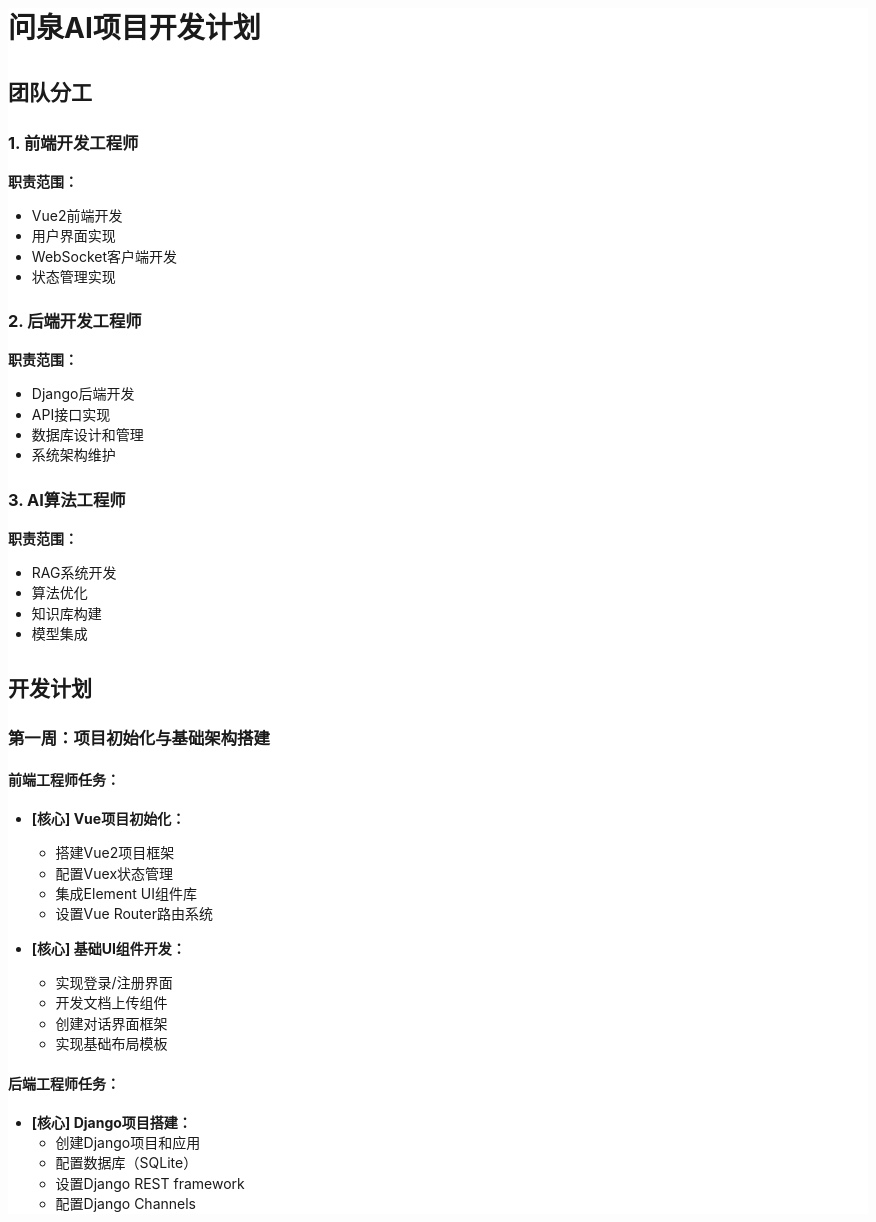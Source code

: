 # 问泉AI项目开发计划

## 团队分工

### 1. 前端开发工程师
**职责范围：**
- Vue2前端开发
- 用户界面实现
- WebSocket客户端开发
- 状态管理实现

### 2. 后端开发工程师
**职责范围：**
- Django后端开发
- API接口实现
- 数据库设计和管理
- 系统架构维护

### 3. AI算法工程师
**职责范围：**
- RAG系统开发
- 算法优化
- 知识库构建
- 模型集成

## 开发计划

### 第一周：项目初始化与基础架构搭建

#### 前端工程师任务：
* **[核心] Vue项目初始化：**
  * 搭建Vue2项目框架
  * 配置Vuex状态管理
  * 集成Element UI组件库
  * 设置Vue Router路由系统

* **[核心] 基础UI组件开发：**
  * 实现登录/注册界面
  * 开发文档上传组件
  * 创建对话界面框架
  * 实现基础布局模板

#### 后端工程师任务：
* **[核心] Django项目搭建：**
  * 创建Django项目和应用
  * 配置数据库（SQLite）
  * 设置Django REST framework
  * 配置Django Channels
